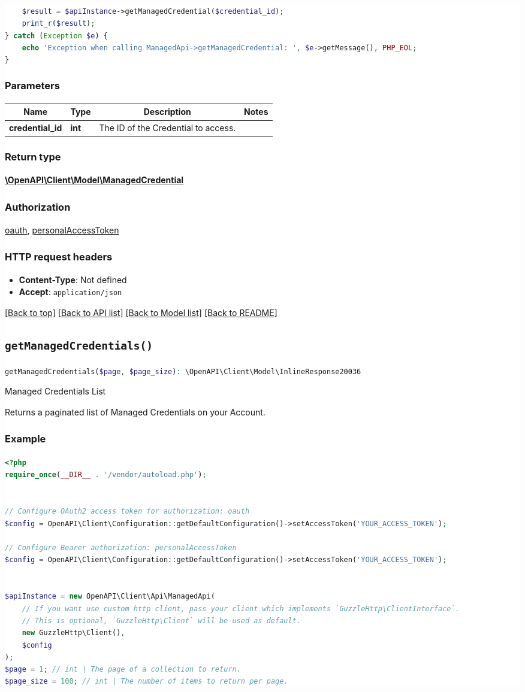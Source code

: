 ```php
    $result = $apiInstance->getManagedCredential($credential_id);
    print_r($result);
} catch (Exception $e) {
    echo 'Exception when calling ManagedApi->getManagedCredential: ', $e->getMessage(), PHP_EOL;
}
```

### Parameters

Name | Type | Description  | Notes
------------- | ------------- | ------------- | -------------
 **credential_id** | **int**| The ID of the Credential to access. |

### Return type

[**\OpenAPI\Client\Model\ManagedCredential**](../Model/ManagedCredential.md)

### Authorization

[oauth](../../README.md#oauth), [personalAccessToken](../../README.md#personalAccessToken)

### HTTP request headers

- **Content-Type**: Not defined
- **Accept**: `application/json`

[[Back to top]](#) [[Back to API list]](../../README.md#endpoints)
[[Back to Model list]](../../README.md#models)
[[Back to README]](../../README.md)

## `getManagedCredentials()`

```php
getManagedCredentials($page, $page_size): \OpenAPI\Client\Model\InlineResponse20036
```

Managed Credentials List

Returns a paginated list of Managed Credentials on your Account.

### Example

```php
<?php
require_once(__DIR__ . '/vendor/autoload.php');


// Configure OAuth2 access token for authorization: oauth
$config = OpenAPI\Client\Configuration::getDefaultConfiguration()->setAccessToken('YOUR_ACCESS_TOKEN');

// Configure Bearer authorization: personalAccessToken
$config = OpenAPI\Client\Configuration::getDefaultConfiguration()->setAccessToken('YOUR_ACCESS_TOKEN');


$apiInstance = new OpenAPI\Client\Api\ManagedApi(
    // If you want use custom http client, pass your client which implements `GuzzleHttp\ClientInterface`.
    // This is optional, `GuzzleHttp\Client` will be used as default.
    new GuzzleHttp\Client(),
    $config
);
$page = 1; // int | The page of a collection to return.
$page_size = 100; // int | The number of items to return per page.

```
